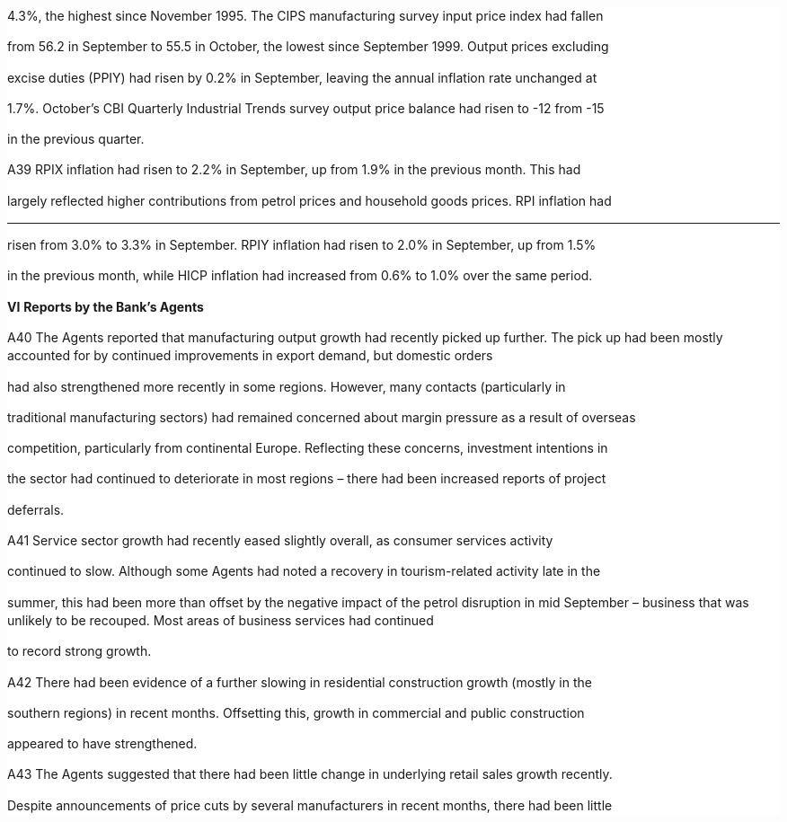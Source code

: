 4.3%, the highest since November 1995. The CIPS manufacturing survey input price index had fallen

from 56.2 in September to 55.5 in October, the lowest since September 1999. Output prices excluding

excise duties (PPIY) had risen by 0.2% in September, leaving the annual inflation rate unchanged at

1.7%. October’s CBI Quarterly Industrial Trends survey output price balance had risen to -12 from -15

in the previous quarter.

A39 RPIX inflation had risen to 2.2% in September, up from 1.9% in the previous month. This had

largely reflected higher contributions from petrol prices and household goods prices. RPI inflation had


-----

risen from 3.0% to 3.3% in September.  RPIY inflation had risen to 2.0% in September, up from 1.5%

in the previous month, while HICP inflation had increased from 0.6% to 1.0% over the same period.

**VI** **Reports by the Bank’s Agents**

A40 The Agents reported that manufacturing output growth had recently picked up further. The pick
up had been mostly accounted for by continued improvements in export demand, but domestic orders

had also strengthened more recently in some regions. However, many contacts (particularly in

traditional manufacturing sectors) had remained concerned about margin pressure as a result of overseas

competition, particularly from continental Europe. Reflecting these concerns, investment intentions in

the sector had continued to deteriorate in most regions – there had been increased reports of project

deferrals.

A41 Service sector growth had recently eased slightly overall, as consumer services activity

continued to slow. Although some Agents had noted a recovery in tourism-related activity late in the

summer, this had been more than offset by the negative impact of the petrol disruption in mid
September – business that was unlikely to be recouped. Most areas of business services had continued

to record strong growth.

A42 There had been evidence of a further slowing in residential construction growth (mostly in the

southern regions) in recent months. Offsetting this, growth in commercial and public construction

appeared to have strengthened.

A43 The Agents suggested that there had been little change in underlying retail sales growth recently.

Despite announcements of price cuts by several manufacturers in recent months, there had been little
